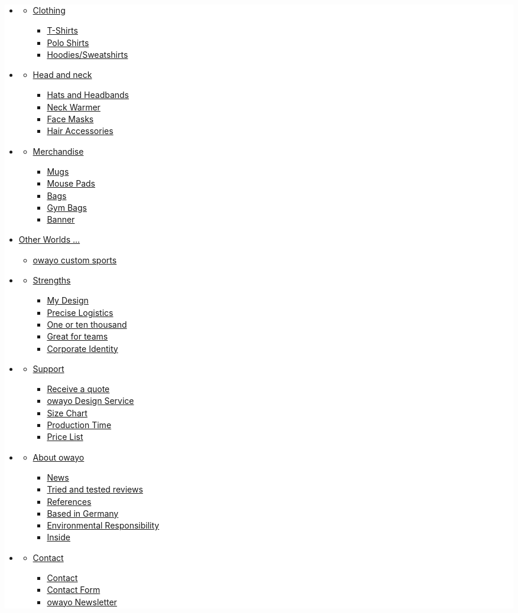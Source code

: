 [](#)

* + [Clothing](https://www.owayo.com/productservice/products/apparel-us.htm)
    
    * [T-Shirts](https://www.owayo.com/custom-t-shirts.htm)
    * [Polo Shirts](https://www.owayo.com/productservice/products/polo-shirts-us.htm)
    * [Hoodies/Sweatshirts](https://www.owayo.com/custom-hoodie-us.htm)
    
* + [Head and neck](https://www.owayo.com/productservice/products/head-and-neck-us.htm)
    
    * [Hats and Headbands](https://www.owayo.com/productservice/products/caps-and-headbands-us.htm)
    * [Neck Warmer](https://www.owayo.com/custom-neck-warmers.htm)
    * [Face Masks](https://www.owayo.com/buy-face-masks.htm)
    * [Hair Accessories](https://www.owayo.com/productservice/products/hair-accessories-us.htm)
    
* + [Merchandise](https://www.owayo.com/productservice/products/merchandise-us.htm)
    
    * [Mugs](https://www.owayo.com/productservice/products/mugs-us.htm)
    * [Mouse Pads](https://www.owayo.com/productservice/products/mouse-pads-us.htm)
    * [Bags](https://www.owayo.com/productservice/products/bags-us.htm)
    * [Gym Bags](https://www.owayo.com/custom-gym-bag-drawstring.htm)
    * [Banner](https://www.owayo.com/productservice/products/banner-us.htm)
    
* [Other Worlds ...](#)
    
    * [owayo custom sports](https://www.owayo.com/)
    

[](#)

* + [Strengths](https://www.owayo.com/productservice/mydesign-us.htm)
    
    * [My Design](https://www.owayo.com/productservice/mydesign-us.htm)
    * [Precise Logistics](https://www.owayo.com/productservice/exact_logistics-us.htm)
    * [One or ten thousand](https://www.owayo.com/productservice/one_or_one_thousand-us.htm)
    * [Great for teams](https://www.owayo.com/productservice/unique_teamdesign-us.htm)
    * [Corporate Identity](https://www.owayo.com/productservice/corporate_design-us.htm)
    
* + [Support](https://www.owayo.com/productservice/price_estimates-us.htm)
    
    * [Receive a quote](https://www.owayo.com/productservice/price_estimates-us.htm)
    * [owayo Design Service](https://www.owayo.com/productservice/design_service-us.htm)
    * [Size Chart](https://www.owayo.com/productservice/sizechart-us.htm)
    * [Production Time](https://www.owayo.com/productservice/delivery-us.htm)
    * [Price List](https://www.owayo.com/productservice/pricelist_all-us.htm)
    
* + [About owayo](https://www.owayo.com/productservice/news-us.htm)
    
    * [News](https://www.owayo.com/productservice/news-us.htm)
    * [Tried and tested reviews](https://www.owayo.com/productservice/feedback-us.htm)
    * [References](https://www.owayo.com/productservice/references-us.htm)
    * [Based in Germany](https://www.owayo.com/productservice/made_in_germany-us.htm)
    * [Environmental Responsibility](https://www.owayo.com/productservice/environmental_responsibility-us.htm)
    * [Inside](https://www.owayo.com/productservice/inside-us.htm)
    
* + [Contact](https://www.owayo.com/productservice/contact-us.htm)
    
    * [Contact](https://www.owayo.com/productservice/contact-us.htm)
    * [Contact Form](https://www.owayo.com/productservice/formular-us.htm)
    * [owayo Newsletter](https://www.owayo.com/productservice/newsletter-us.htm)
    